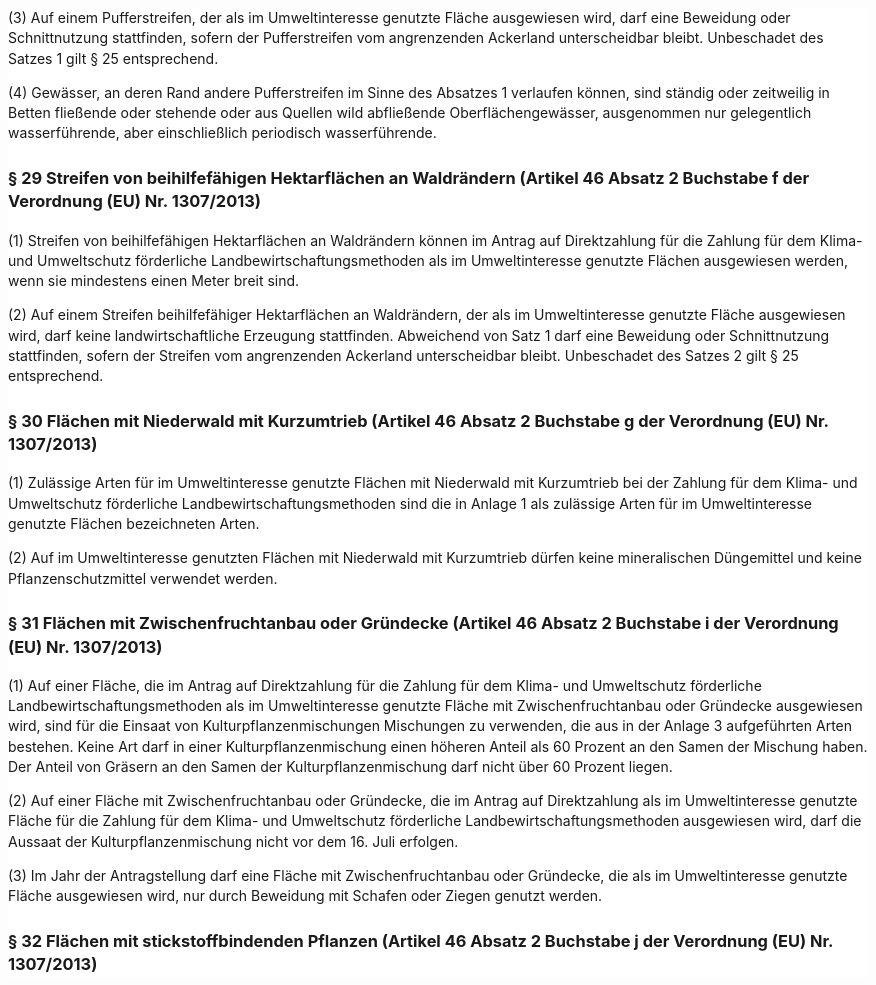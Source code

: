 (3) Auf einem Pufferstreifen, der als im Umweltinteresse genutzte Fläche ausgewiesen wird, darf eine Beweidung oder Schnittnutzung stattfinden, sofern der Pufferstreifen vom angrenzenden Ackerland unterscheidbar bleibt. Unbeschadet des Satzes 1 gilt § 25 entsprechend.

(4) Gewässer, an deren Rand andere Pufferstreifen im Sinne des Absatzes 1 verlaufen können, sind ständig oder zeitweilig in Betten fließende oder stehende oder aus Quellen wild abfließende Oberflächengewässer, ausgenommen nur gelegentlich wasserführende, aber einschließlich periodisch wasserführende.

### § 29 Streifen von beihilfefähigen Hektarflächen an Waldrändern (Artikel 46 Absatz 2 Buchstabe f der Verordnung (EU) Nr. 1307/2013)

(1) Streifen von beihilfefähigen Hektarflächen an Waldrändern können im Antrag auf Direktzahlung für die Zahlung für dem Klima- und Umweltschutz förderliche Landbewirtschaftungsmethoden als im Umweltinteresse genutzte Flächen ausgewiesen werden, wenn sie mindestens einen Meter breit sind.

(2) Auf einem Streifen beihilfefähiger Hektarflächen an Waldrändern, der als im Umweltinteresse genutzte Fläche ausgewiesen wird, darf keine landwirtschaftliche Erzeugung stattfinden. Abweichend von Satz 1 darf eine Beweidung oder Schnittnutzung stattfinden, sofern der Streifen vom angrenzenden Ackerland unterscheidbar bleibt. Unbeschadet des Satzes 2 gilt § 25 entsprechend.

### § 30 Flächen mit Niederwald mit Kurzumtrieb (Artikel 46 Absatz 2 Buchstabe g der Verordnung (EU) Nr. 1307/2013)

(1) Zulässige Arten für im Umweltinteresse genutzte Flächen mit Niederwald mit Kurzumtrieb bei der Zahlung für dem Klima- und Umweltschutz förderliche Landbewirtschaftungsmethoden sind die in Anlage 1 als zulässige Arten für im Umweltinteresse genutzte Flächen bezeichneten Arten.

(2) Auf im Umweltinteresse genutzten Flächen mit Niederwald mit Kurzumtrieb dürfen keine mineralischen Düngemittel und keine Pflanzenschutzmittel verwendet werden.

### § 31 Flächen mit Zwischenfruchtanbau oder Gründecke (Artikel 46 Absatz 2 Buchstabe i der Verordnung (EU) Nr. 1307/2013)

(1) Auf einer Fläche, die im Antrag auf Direktzahlung für die Zahlung für dem Klima- und Umweltschutz förderliche Landbewirtschaftungsmethoden als im Umweltinteresse genutzte Fläche mit Zwischenfruchtanbau oder Gründecke ausgewiesen wird, sind für die Einsaat von Kulturpflanzenmischungen Mischungen zu verwenden, die aus in der Anlage 3 aufgeführten Arten bestehen. Keine Art darf in einer Kulturpflanzenmischung einen höheren Anteil als 60 Prozent an den Samen der Mischung haben. Der Anteil von Gräsern an den Samen der Kulturpflanzenmischung darf nicht über 60 Prozent liegen.

(2) Auf einer Fläche mit Zwischenfruchtanbau oder Gründecke, die im Antrag auf Direktzahlung als im Umweltinteresse genutzte Fläche für die Zahlung für dem Klima- und Umweltschutz förderliche Landbewirtschaftungsmethoden ausgewiesen wird, darf die Aussaat der Kulturpflanzenmischung nicht vor dem 16. Juli erfolgen.

(3) Im Jahr der Antragstellung darf eine Fläche mit Zwischenfruchtanbau oder Gründecke, die als im Umweltinteresse genutzte Fläche ausgewiesen wird, nur durch Beweidung mit Schafen oder Ziegen genutzt werden.

### § 32 Flächen mit stickstoffbindenden Pflanzen (Artikel 46 Absatz 2 Buchstabe j der Verordnung (EU) Nr. 1307/2013)
